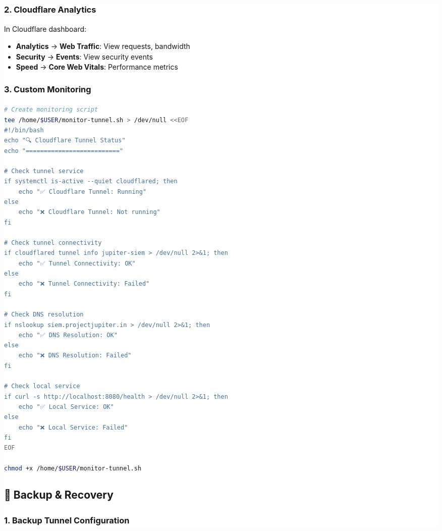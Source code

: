 ### 2. Cloudflare Analytics

In Cloudflare dashboard:
- **Analytics** → **Web Traffic**: View requests, bandwidth
- **Security** → **Events**: View security events
- **Speed** → **Core Web Vitals**: Performance metrics

### 3. Custom Monitoring

```bash
# Create monitoring script
tee /home/$USER/monitor-tunnel.sh > /dev/null <<EOF
#!/bin/bash
echo "🔍 Cloudflare Tunnel Status"
echo "=========================="

# Check tunnel service
if systemctl is-active --quiet cloudflared; then
    echo "✅ Cloudflare Tunnel: Running"
else
    echo "❌ Cloudflare Tunnel: Not running"
fi

# Check tunnel connectivity
if cloudflared tunnel info jupiter-siem > /dev/null 2>&1; then
    echo "✅ Tunnel Connectivity: OK"
else
    echo "❌ Tunnel Connectivity: Failed"
fi

# Check DNS resolution
if nslookup siem.projectjupiter.in > /dev/null 2>&1; then
    echo "✅ DNS Resolution: OK"
else
    echo "❌ DNS Resolution: Failed"
fi

# Check local service
if curl -s http://localhost:8080/health > /dev/null 2>&1; then
    echo "✅ Local Service: OK"
else
    echo "❌ Local Service: Failed"
fi
EOF

chmod +x /home/$USER/monitor-tunnel.sh
```

## 🔄 Backup & Recovery

### 1. Backup Tunnel Configuration
